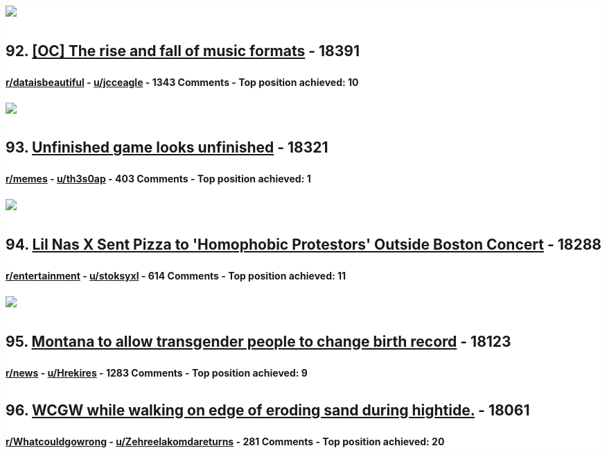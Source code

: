 <a href="https://i.redd.it/93ez5xcdcvo91.jpg"><img src="https://a.thumbs.redditmedia.com/kFmjjhDWxKaAXDJ9mK0VLVOW3k9Y7t2w5t2ey1h7wj8.jpg"></img></a>

## 92. [[OC] The rise and fall of music formats](http://reddit.com/r/dataisbeautiful/comments/xi64f2/oc_the_rise_and_fall_of_music_formats/) - 18391
#### [r/dataisbeautiful](http://reddit.com/r/dataisbeautiful) - [u/jcceagle](http://reddit.com/u/jcceagle) - 1343 Comments - Top position achieved: 10

<a href="https://v.redd.it/o3fogq7x0so91"><img src="https://b.thumbs.redditmedia.com/co2HLZDFAYPnRpNmzfL6WgshGvRyUOUCvkz8QYW9y7I.jpg"></img></a>

## 93. [Unfinished game looks unfinished](http://reddit.com/r/memes/comments/xi4ix5/unfinished_game_looks_unfinished/) - 18321
#### [r/memes](http://reddit.com/r/memes) - [u/th3s0ap](http://reddit.com/u/th3s0ap) - 403 Comments - Top position achieved: 1

<a href="https://i.redd.it/iaw1k6i7kro91.jpg"><img src="https://b.thumbs.redditmedia.com/kJIHD3YavwwaYNKwvfMhBzuW9S82-l9-L0O1k5aOlWg.jpg"></img></a>

## 94. [Lil Nas X Sent Pizza to 'Homophobic Protestors' Outside Boston Concert](http://reddit.com/r/entertainment/comments/xikz90/lil_nas_x_sent_pizza_to_homophobic_protestors/) - 18288
#### [r/entertainment](http://reddit.com/r/entertainment) - [u/stoksyxl](http://reddit.com/u/stoksyxl) - 614 Comments - Top position achieved: 11

<a href="https://variety.com/2022/music/news/lil-nas-x-pizza-homophobic-protesters-boston-1235377000/"><img src="https://b.thumbs.redditmedia.com/Dak4FmUI8i_oXhsgTsrcQ2xJfwtzINT4VrLVMlPWMhA.jpg"></img></a>

## 95. [Montana to allow transgender people to change birth record](http://reddit.com/r/news/comments/xisxph/montana_to_allow_transgender_people_to_change/) - 18123
#### [r/news](http://reddit.com/r/news) - [u/Hrekires](http://reddit.com/u/Hrekires) - 1283 Comments - Top position achieved: 9

## 96. [WCGW while walking on edge of eroding sand during hightide.](http://reddit.com/r/Whatcouldgowrong/comments/ximmtg/wcgw_while_walking_on_edge_of_eroding_sand_during/) - 18061
#### [r/Whatcouldgowrong](http://reddit.com/r/Whatcouldgowrong) - [u/Zehreelakomdareturns](http://reddit.com/u/Zehreelakomdareturns) - 281 Comments - Top position achieved: 20
